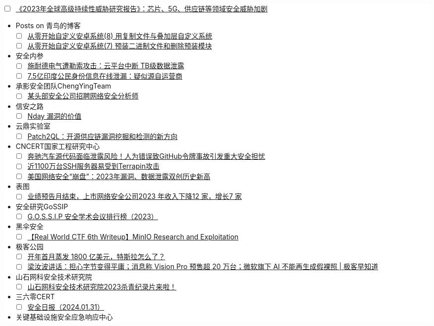   - [ ] [《2023年全球高级持续性威胁研究报告》：芯片、5G、供应链等领域安全威胁加剧](https://mp.weixin.qq.com/s?__biz=MzkxNzA3MTgyNg==&mid=2247508384&idx=2&sn=e7d4990ccd41efb5c6d5dda644906538&chksm=c144d31df6335a0bee6890b0590957228530755511ecf3a2173260792ec406ce13bca2d9834d&scene=58&subscene=0#rd)
- Posts on 青鸟的博客
  - [ ] [从零开始自定义安卓系统(8) 用复制文件与叠加层自定义系统](https://blue-bird1.github.io/posts/aosp-8/)
  - [ ] [从零开始自定义安卓系统(7) 预装二进制文件和删除预装模块](https://blue-bird1.github.io/posts/aosp-7/)
- 安全内参
  - [ ] [施耐德电气遭勒索攻击：云平台中断 TB级数据泄露](https://mp.weixin.qq.com/s?__biz=MzI4NDY2MDMwMw==&mid=2247510960&idx=1&sn=504d0ee19bfc1d245a9d5a8dc2f936ff&chksm=ebfaec90dc8d658689e55782cc0d61cc541f9acbd038b610a5b42dc8d2e58f657231c4714bdf&scene=58&subscene=0#rd)
  - [ ] [7.5亿印度公民身份信息在线泄漏：疑似源自运营商](https://mp.weixin.qq.com/s?__biz=MzI4NDY2MDMwMw==&mid=2247510960&idx=2&sn=f956d1b04df5910fb02c9d3307e1886a&chksm=ebfaec90dc8d658622fe7d34cfc1d00cd8d5828d92c2989e179cf5366225c2439ecf967b166a&scene=58&subscene=0#rd)
- 承影安全团队ChengYingTeam
  - [ ] [某头部安全公司招聘网络安全分析师](https://mp.weixin.qq.com/s?__biz=MzU3MTU3NDk4Mw==&mid=2247485216&idx=1&sn=f9948dff75d70a248a9bcd6200515296&chksm=fcdf5888cba8d19e0129e975d91e9b91023a7f356715d01cdcad3905918a208b5e9c50b50fbb&scene=58&subscene=0#rd)
- 信安之路
  - [ ] [Nday 漏洞的价值](https://mp.weixin.qq.com/s?__biz=MzI5MDQ2NjExOQ==&mid=2247499116&idx=1&sn=0bc969c57088bb879eb68e6ac79efa74&chksm=ec1dcd44db6a4452f8c53d825d6f7265473bfccd88f884ac3192d2a5f9b11d2ac8320a91a6db&scene=58&subscene=0#rd)
- 云鼎实验室
  - [ ] [Patch2QL：开源供应链漏洞挖掘和检测的新方向](https://mp.weixin.qq.com/s?__biz=MzU3ODAyMjg4OQ==&mid=2247496075&idx=1&sn=f8fbc26c7f98f88c6b0eee909a0f4a24&chksm=fd790d0dca0e841b79f1a0ccdd1088a79ab1fc3d14ba326e00988f5bc5afffd044dbf1e5d5cb&scene=58&subscene=0#rd)
- CNCERT国家工程研究中心
  - [ ] [奔驰汽车源代码面临泄露风险！人为错误致GitHub令牌事故引发重大安全担忧](https://mp.weixin.qq.com/s?__biz=MzUzNDYxOTA1NA==&mid=2247542801&idx=1&sn=0eeb1e7b07005ef1bc1adf79a57cd9ee&chksm=fa939ed0cde417c6730f4f1551e1a4cf390b15ba3c370f79a4619394b74678a072a66b4eb2c0&scene=58&subscene=0#rd)
  - [ ] [近1100万台SSH服务器易受到Terrapin攻击](https://mp.weixin.qq.com/s?__biz=MzUzNDYxOTA1NA==&mid=2247542801&idx=2&sn=97832f6606ebf7f63f7d3a9a10fd47a6&chksm=fa939ed0cde417c6ca3d40fb84d373bf3edbfe392e86a31222e377c80aee2ed0f9f183afdf38&scene=58&subscene=0#rd)
  - [ ] [美国网络安全“崩盘”：2023年漏洞、数据泄露双创历史新高](https://mp.weixin.qq.com/s?__biz=MzUzNDYxOTA1NA==&mid=2247542801&idx=3&sn=92c37cb4203bd4557c9b9b23f242e97a&chksm=fa939ed0cde417c65da1d6505aa5ce0cb5540984ed4b00e56a02f5d78e473a284e4a7d046b1c&scene=58&subscene=0#rd)
- 表图
  - [ ] [业绩预告月结束，上市网络安全公司2023 年收入下降12 家，增长7 家](https://mp.weixin.qq.com/s?__biz=MzUzOTI4NDQ3NA==&mid=2247484520&idx=1&sn=e2b71c4f0fe10db3fc4e0c3cb744fa9c&chksm=facb82fdcdbc0bebb98aff1344a09c483cfc2489fc7be0172a31795f251c051890d05e1ec726&scene=58&subscene=0#rd)
- 安全研究GoSSIP
  - [ ] [G.O.S.S.I.P 安全学术会议排行榜（2023）](https://mp.weixin.qq.com/s?__biz=Mzg5ODUxMzg0Ng==&mid=2247497240&idx=1&sn=da5af1825e099e2f7006e9570851f78f&chksm=c063d8c1f71451d74a086e023f5450e98295cf60e140f47309125272bf9f1a0b840d236cb688&scene=58&subscene=0#rd)
- 黑伞安全
  - [ ] [【Real World CTF 6th Writeup】MinIO Research and Exploitation](https://mp.weixin.qq.com/s?__biz=MzU0MzkzOTYzOQ==&mid=2247488584&idx=1&sn=a688f8ee67358f1a6132bd28e82216cc&chksm=fb029910cc751006eeed19244e5daf311e6b0189434b9af6dff5b98372740ba7a79209f5b308&scene=58&subscene=0#rd)
- 极客公园
  - [ ] [开年首月蒸发 1800 亿美元，特斯拉怎么了？](https://mp.weixin.qq.com/s?__biz=MTMwNDMwODQ0MQ==&mid=2653032339&idx=1&sn=38b936e851439769be794f1b7487c47f&chksm=7e5772254920fb33c3fde5b6b928959b161ede2cbd1c2f81a6a5ddead3ad2c29d62081d8c666&scene=58&subscene=0#rd)
  - [ ] [梁汝波讲话：担心字节变得平庸；消息称 Vision Pro 预售超 20 万台；微软旗下 AI 不能再生成假裸照 | 极客早知道](https://mp.weixin.qq.com/s?__biz=MTMwNDMwODQ0MQ==&mid=2653032329&idx=1&sn=e11671ee1d7ec37ce382089d196fe0da&chksm=7e57723f4920fb2978f7e3a4bfd69770b6f971dc4c60b23965206d89e64df07e5b8938437879&scene=58&subscene=0#rd)
- 山石网科安全技术研究院
  - [ ] [山石网科安全技术研究院2023杀青纪录片来啦！](https://mp.weixin.qq.com/s?__biz=MzUzMDUxNTE1Mw==&mid=2247504863&idx=1&sn=40112c70020bcedaae733fa6f6b588f4&chksm=fa520661cd258f77bda59fc3108338dec4e16bf8eaec0e5e0e0289b429ef2d2cb7e05a4f1653&scene=58&subscene=0#rd)
- 三六零CERT
  - [ ] [安全日报（2024.01.31）](https://mp.weixin.qq.com/s?__biz=MzU5MjEzOTM3NA==&mid=2247502039&idx=1&sn=d59f80ed93f78310c38b287e5f918bbb&chksm=fe26cdd6c95144c0cea52249144159b34d7536853b1cea15b1ad9c5f875f3ea683b99552faa8&scene=58&subscene=0#rd)
- 关键基础设施安全应急响应中心